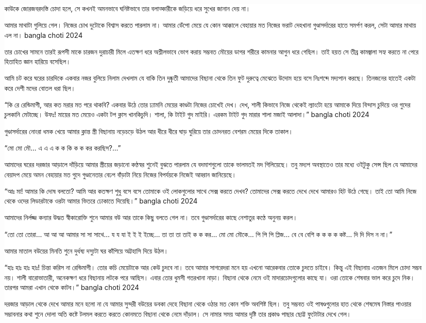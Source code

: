 
কাউকে জোরজবরদস্তি চোদা হলে, সে কখনই অমনভাবে ঘনিষ্টভাবে তার বলাত্কারীকে জড়িয়ে ধরে সুখের জানান দেয় না।


আমার মাথাটা গুলিয়ে গেল। নিজের চোখ দুটোকে বিশ্বাস করতে পারলাম না। আমার ডেঁপো মেয়ে যে কোন আক্কালে বেহায়ার মত নিজের ভরাট দেহখানা গুণ্ডাসর্দারের হাতে সমর্পণ করল, সেটা আমার মাথায় এল না। bangla choti 2024


তার চোখের সামনে তারই রূপসী মাকে চারজন দুরাচারী মিলে এতক্ষণ ধরে অশ্লীলভাবে ভোগ করায় সম্ভবত মৌয়ের ডাগর শরীরে কামনার আগুন ধরে গেছিল। তাই হয়ত সে তীব্র কামজ্বালা সহ্য করতে না পেরে হিতাহিত জ্ঞান হারিয়ে বসেছিল।


আমি চট করে ঘরের চারদিকে একবার নজর বুলিয়ে নিলাম দেখলাম যে বাকি তিন দুষ্কৃতী আমাদের বিছানা থেকে তিন ফুট দুরুত্বে মেঝেতে উদোম হয়ে বসে নিঃশব্দে মদ্যপান করছে। তিনজনের হাতেই একটা করে দেশী মদের বোতল ধরা ছিল।


“কি রে রেন্ডিমাগী, আর কত মরার মত পরে থাকবি? একবার উঠে তোর ঢ্যামনি মেয়ের কাণ্ডটা নিজের চোখেই দেখ। দেখ, শালী কিভাবে নিজে থেকেই ল্যাংটো হয়ে আমাকে দিয়ে বিন্দাস চুদিয়ে ওর গুদের চুলকানি মেটাচ্ছে। উফঃ! মায়ের মত মেয়েও একটা টপ ক্লাস খানকিচুদি। শালা, কি টাইট গুদ মাইরি। এরকম টাইট গুদ মারার শালা মজাই আলাদা।” bangla choti 2024


গুণ্ডাসর্দারের নোংরা ধমক খেয়ে আমার ক্লান্ত স্ত্রী বিছানায় নড়েচড়ে উঠল আর ধীরে ধীরে ঘাড় ঘুরিয়ে তার চোদনরত বেশরম মেয়ের দিকে তাকাল।


“মো মো মৌ… এ এ এ ক ক কি ক ক কর করছিস?…”


আমাদের ঘরের দরজার আড়ালে দাঁড়িয়ে আমার স্ত্রীয়ের জড়ানো কণ্ঠস্বর শুনেই বুঝতে পারলাম যে বদমাশগুলো তাকে ভালমতই মদ গিলিয়েছে। তবু মদ্যপ অবস্থাতেও তার মধ্যে ওইটুকু সেন্স ছিল যে আমাদের বেয়াদপ মেয়ে অমন বেহায়ার মত গুদে গুণ্ডানেতার বেঢপ বাঁড়াটা নিয়ে নিজের বিপর্যয়কে নিজেই আহ্বান জানিয়েছে।


“আঃ মা! আমার কি দোষ বলতো? আমি আর কতক্ষণ শুধু বসে বসে তোমাকে ওই লোকগুলোর সাথে সেক্স করতে দেখব? তোমাদের সেক্স করতে দেখে দেখে আমারও হিট উঠে গেছে। তাই তো আমি নিজে থেকে ওদের লিডারটাকে ওরটা আমার ভিতরে ঢোকাতে দিয়েছি।” bangla choti 2024


আমাদের নির্লজ্জ কন্যার উদ্ধত স্বীকারোক্তি শুনে আমার বউ আর তাকে কিছু বলতে গেল না। তবে গুণ্ডাসর্দারের কাছে নেশাতুর কণ্ঠে অনুনয় করল।


“তো তো তোরা… আ আ আ আমার সা সা সাথে… য য যা ই ই ই ইচ্ছে… তা তা তা তাই ক ক কর… মো মো মৌকে… পি পি পি প্লিজ… বে বে বেশি ক ক ক ক কষ্ট… দি দি দিস ন না।”


আমার মাতাল বউয়ের মিনতি শুনে দুর্ধষ্য দস্যুটা ঘর কাঁপিয়ে অট্টহাসি দিয়ে উঠল।


“হাঃ হাঃ হাঃ হাঃ! চিন্তা করিস না রেন্ডিমাগী। তোর কচি মেয়েটাকে আর কেউ চুদবে না। তবে আমার সাগরেদরা মনে হয় এখনো আরেকবার তোকে চুদতে চাইবে। কিন্তু এই বিছানায় এতজন মিলে চোদা সম্ভব নয়। শালী বারোভাতারী, অনেকক্ষণ ধরে বিছানায় লটকে পরে আছিস। এবার তোর ধুমসী গতরখানা নাড়া। বিছানা থেকে নেমে ওই মাদারচোদগুলোর কাছে যা। ওরা তোকে শেষবার ভাল করে চুদে নিক। তারপর আমরা এখান থেকে কাটব।” bangla choti 2024


দরজার আড়াল থেকে দেখে আমার মনে হলো না যে আমার সুন্দরী বউয়ের ডবকা দেহে বিছানা থেকে ওঠার মত কোন শক্তি অবশিষ্ট ছিল। তবু সম্ভবত ওই পাষণ্ডগুলোর হাত থেকে শেষমেষ নিস্তার পাওয়ার সম্ভাবনার কথা শুনে দোলা অতি কষ্টে টলমল করতে করতে কোনমতে বিছানা থেকে নেমে দাঁড়াল। সে নামার সময় আমার দৃষ্টি তার প্রকাণ্ড পাছার ছোট্ট ফুটোটার দেখে গেল।
